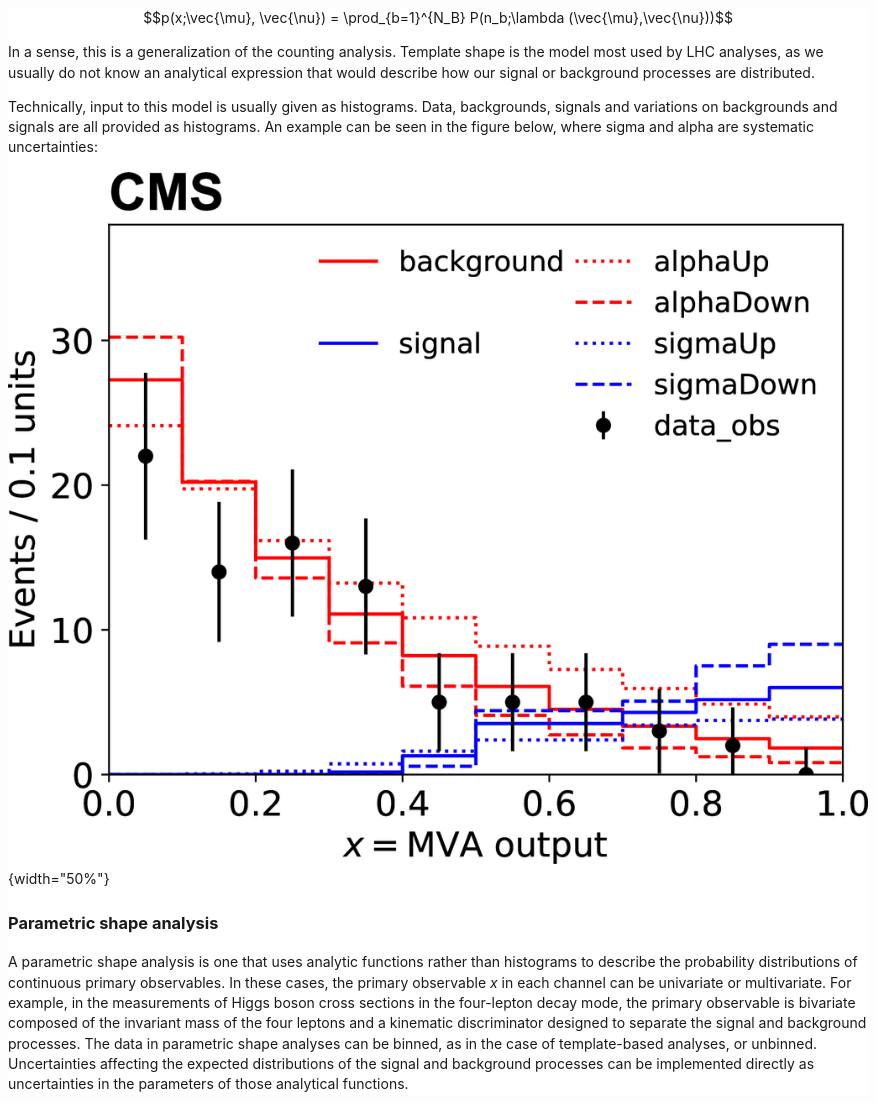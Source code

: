 $$p(x;\vec{\mu}, \vec{\nu}) = \prod_{b=1}^{N_B} P(n_b;\lambda (\vec{\mu},\vec{\nu}))$$

In a sense, this is a generalization of the counting analysis.  Template shape is the model most used by LHC analyses, as we usually do not know an analytical expression that would describe how our signal or background processes are distributed.  

Technically, input to this model is usually given as histograms.  Data, backgrounds, signals and variations on backgrounds and signals are all provided as histograms. An example can be seen in the figure below, where sigma and alpha are systematic uncertainties:

![Plot showing a template shape model with uncertainties](fig/template_shape_analysis.png){width="50%"}

### Parametric shape analysis

A parametric shape analysis is one that uses analytic functions rather than histograms to describe
the probability distributions of continuous primary observables. 
In these cases, the primary observable $x$ in each channel can be univariate or multivariate. For example, in the measurements of Higgs boson cross sections in the four-lepton decay mode, the primary observable is bivariate composed of the invariant mass of the four leptons and a kinematic discriminator designed to separate the signal and background processes. The data in parametric shape analyses can be binned, as in the case of template-based analyses, or unbinned. Uncertainties affecting the expected distributions of the signal and background processes can be implemented directly as uncertainties in the parameters of those analytical functions.
